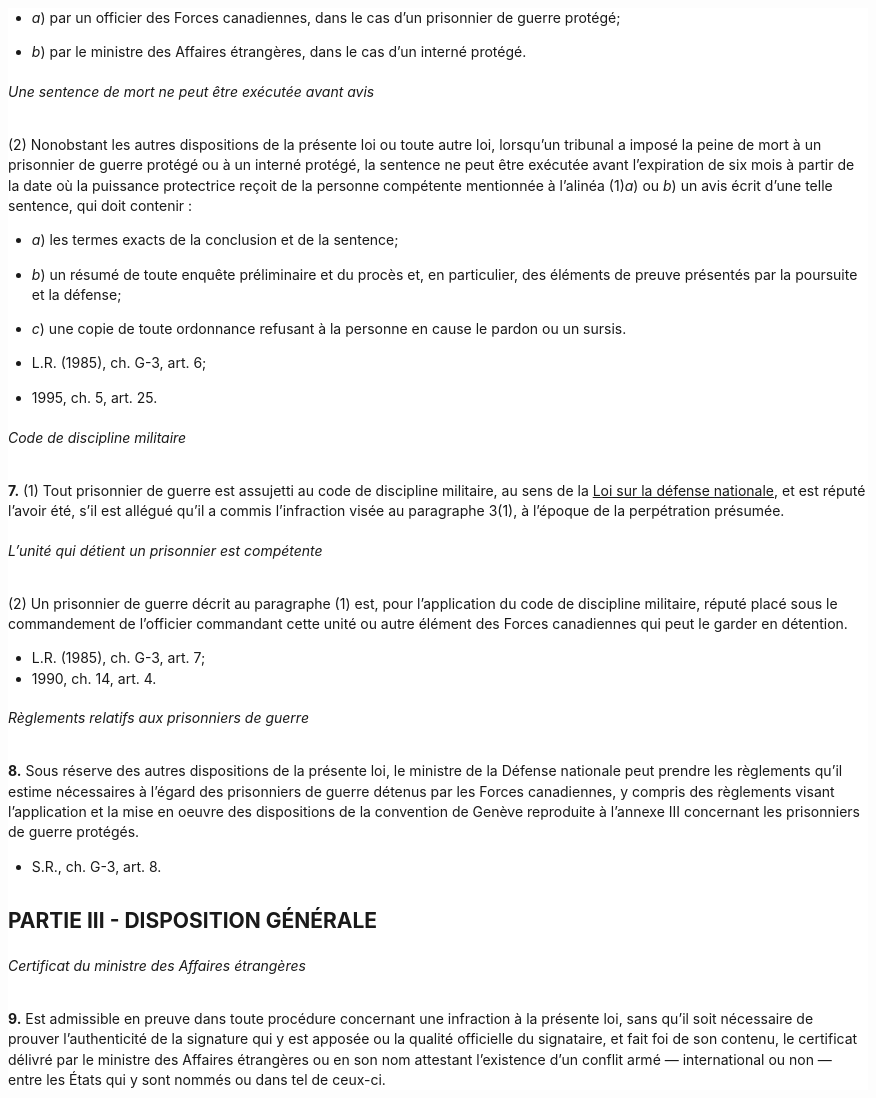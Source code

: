   * _a_) par un officier des Forces canadiennes, dans le cas d’un prisonnier de guerre protégé;

  * _b_) par le ministre des Affaires étrangères, dans le cas d’un interné protégé.

###### Une sentence de mort ne peut être exécutée avant avis

(2) Nonobstant les autres dispositions de la présente loi ou toute autre loi, lorsqu’un tribunal a imposé la peine de mort à un prisonnier de guerre protégé ou à un interné protégé, la sentence ne peut être exécutée avant l’expiration de six mois à partir de la date où la puissance protectrice reçoit de la personne compétente mentionnée à l’alinéa (1)_a_) ou _b_) un avis écrit d’une telle sentence, qui doit contenir :

  * _a_) les termes exacts de la conclusion et de la sentence;

  * _b_) un résumé de toute enquête préliminaire et du procès et, en particulier, des éléments de preuve présentés par la poursuite et la défense;

  * _c_) une copie de toute ordonnance refusant à la personne en cause le pardon ou un sursis.

  * L.R. (1985), ch. G-3, art. 6;
  * 1995, ch. 5, art. 25.

###### Code de discipline militaire

**7.** (1) Tout prisonnier de guerre est assujetti au code de discipline militaire, au sens de la [Loi sur la défense nationale](/canada/fra/lois/N/N-5.md), et est réputé l’avoir été, s’il est allégué qu’il a commis l’infraction visée au paragraphe 3(1), à l’époque de la perpétration présumée.

###### L’unité qui détient un prisonnier est compétente

(2) Un prisonnier de guerre décrit au paragraphe (1) est, pour l’application du code de discipline militaire, réputé placé sous le commandement de l’officier commandant cette unité ou autre élément des Forces canadiennes qui peut le garder en détention.

  * L.R. (1985), ch. G-3, art. 7;
  * 1990, ch. 14, art. 4.

###### Règlements relatifs aux prisonniers de guerre

**8.** Sous réserve des autres dispositions de la présente loi, le ministre de la Défense nationale peut prendre les règlements qu’il estime nécessaires à l’égard des prisonniers de guerre détenus par les Forces canadiennes, y compris des règlements visant l’application et la mise en oeuvre des dispositions de la convention de Genève reproduite à l’annexe III concernant les prisonniers de guerre protégés.

  * S.R., ch. G-3, art. 8.

## PARTIE III - DISPOSITION GÉNÉRALE

###### Certificat du ministre des Affaires étrangères

**9.** Est admissible en preuve dans toute procédure concernant une infraction à la présente loi, sans qu’il soit nécessaire de prouver l’authenticité de la signature qui y est apposée ou la qualité officielle du signataire, et fait foi de son contenu, le certificat délivré par le ministre des Affaires étrangères ou en son nom attestant l’existence d’un conflit armé — international ou non — entre les États qui y sont nommés ou dans tel de ceux-ci.
